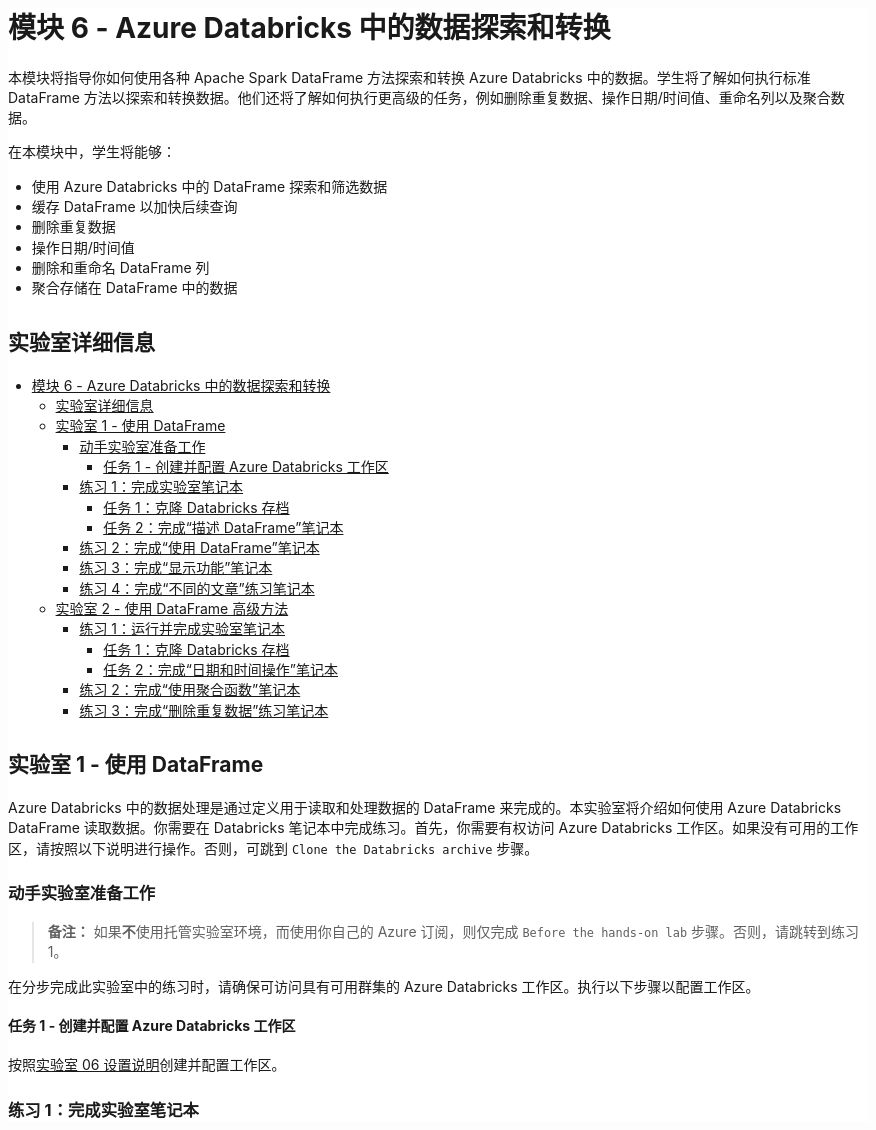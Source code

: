 ﻿# 模块 6 - Azure Databricks 中的数据探索和转换

本模块将指导你如何使用各种 Apache Spark DataFrame 方法探索和转换 Azure Databricks 中的数据。学生将了解如何执行标准 DataFrame 方法以探索和转换数据。他们还将了解如何执行更高级的任务，例如删除重复数据、操作日期/时间值、重命名列以及聚合数据。

在本模块中，学生将能够：

- 使用 Azure Databricks 中的 DataFrame 探索和筛选数据
- 缓存 DataFrame 以加快后续查询
- 删除重复数据
- 操作日期/时间值
- 删除和重命名 DataFrame 列
- 聚合存储在 DataFrame 中的数据

## 实验室详细信息

- [模块 6 - Azure Databricks 中的数据探索和转换](#module-6---data-exploration-and-transformation-in-azure-databricks)
  - [实验室详细信息](#lab-details)
  - [实验室 1 - 使用 DataFrame](#lab-1---working-with-dataframes)
    - [动手实验室准备工作](#before-the-hands-on-lab)
      - [任务 1 - 创建并配置 Azure Databricks 工作区](#task-1---create-and-configure-the-azure-databricks-workspace)
    - [练习 1：完成实验室笔记本](#exercise-1-complete-the-lab-notebook)
      - [任务 1：克隆 Databricks 存档](#task-1-clone-the-databricks-archive)
      - [任务 2：完成“描述 DataFrame”笔记本](#task-2-complete-the-describe-a-dataframe-notebook)
    - [练习 2：完成“使用 DataFrame”笔记本](#exercise-2-complete-the-working-with-dataframes-notebook)
    - [练习 3：完成“显示功能”笔记本](#exercise-3-complete-the-display-function-notebook)
    - [练习 4：完成“不同的文章”练习笔记本](#exercise-4-complete-the-distinct-articles-exercise-notebook)
  - [实验室 2 - 使用 DataFrame 高级方法](#lab-2---working-with-dataframes-advanced-methods)
    - [练习 1：运行并完成实验室笔记本](#exercise-1-run-and-complete-the-lab-notebook)
      - [任务 1：克隆 Databricks 存档](#task-1-clone-the-databricks-archive-1)
      - [任务 2：完成“日期和时间操作”笔记本](#task-2-complete-the-date-and-time-manipulation-notebook)
    - [练习 2：完成“使用聚合函数”笔记本](#exercise-2-complete-the-use-aggregate-functions-notebook)
    - [练习 3：完成“删除重复数据”练习笔记本](#exercise-3-complete-the-de-duping-data-exercise-notebook)

## 实验室 1 - 使用 DataFrame

Azure Databricks 中的数据处理是通过定义用于读取和处理数据的 DataFrame 来完成的。本实验室将介绍如何使用 Azure Databricks DataFrame 读取数据。你需要在 Databricks 笔记本中完成练习。首先，你需要有权访问 Azure Databricks 工作区。如果没有可用的工作区，请按照以下说明进行操作。否则，可跳到 `Clone the Databricks archive` 步骤。

### 动手实验室准备工作

> **备注：** 如果**不**使用托管实验室环境，而使用你自己的 Azure 订阅，则仅完成 `Before the hands-on lab` 步骤。否则，请跳转到练习 1。

在分步完成此实验室中的练习时，请确保可访问具有可用群集的 Azure Databricks 工作区。执行以下步骤以配置工作区。

#### 任务 1 - 创建并配置 Azure Databricks 工作区

按照[实验室 06 设置说明](https://github.com/solliancenet/microsoft-data-engineering-ilt-deploy/blob/main/setup/06/lab-01-setup.md)创建并配置工作区。

### 练习 1：完成实验室笔记本
